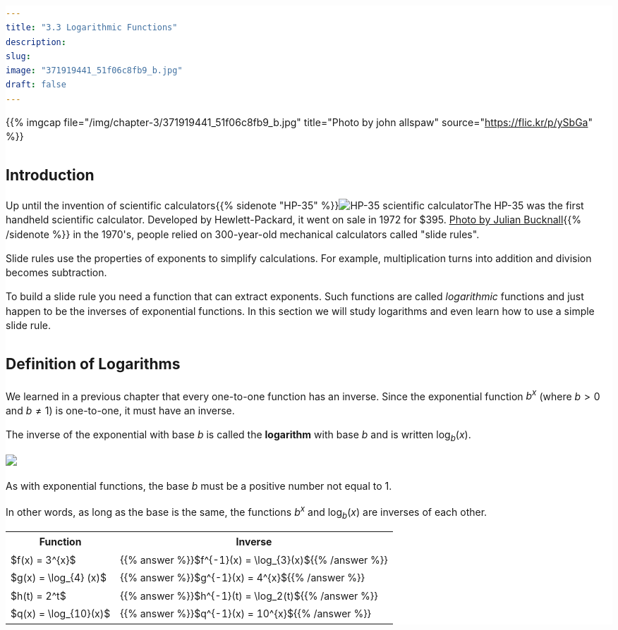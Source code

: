 ```yaml
---
title: "3.3 Logarithmic Functions"
description:
slug:
image: "371919441_51f06c8fb9_b.jpg"
draft: false
---
```


{{% imgcap file="/img/chapter-3/371919441_51f06c8fb9_b.jpg" title="Photo by john allspaw" source="https://flic.kr/p/ySbGa" %}}

## Introduction
Up until the invention of scientific calculators{{% sidenote "HP-35" %}}![HP-35 scientific calculator](/img/chapter-3/4368541979_ec395ea1eb_o.jpg)The HP-35 was the first handheld scientific calculator.  Developed by Hewlett-Packard, it went on sale in 1972 for $395.  [Photo by Julian Bucknall](https://flic.kr/p/7E2Vki){{% /sidenote %}} in the 1970's, people relied on 300-year-old mechanical calculators called "slide rules".

Slide rules use the properties of exponents to simplify calculations.  For example, multiplication turns into addition and division becomes subtraction.

To build a slide rule you need a function that can extract exponents.  Such functions are called *logarithmic* functions and just happen to be the inverses of exponential functions.  In this section we will study logarithms and even learn how to use a simple slide rule.


##  Definition of Logarithms
We learned in a previous chapter that every one-to-one function has an inverse.  Since the exponential function $b^{x}$ (where $b>0$ and $b\neq1$) is one-to-one, it must have an inverse.

The inverse of the exponential with base $b$ is called the **logarithm** with base $b$ and is written $\log_b (x)$.

![](/img/chapter-3/inverse_exp_log.svg#center)

As with exponential functions, the base $b$ must be a positive number not equal to $1$.

In other words, as long as the base is the same, the functions $b^{x}$ and $\log_b(x)$ are inverses of each other.  

<table>
  <tr>
    <th>Function</th><th>Inverse</th>
  </tr>
  <tr>
    <td>$f(x) =  3^{x}$</td><td>{{% answer %}}$f^{-1}(x) = \log_{3}(x)${{% /answer %}}</td>
  </tr>
  <tr>
    <td>$g(x) =  \log_{4} (x)$</td><td>{{% answer %}}$g^{-1}(x) = 4^{x}${{% /answer %}}</td>
  </tr>
  <tr>
    <td>$h(t)  =  2^t$</td><td>{{% answer %}}$h^{-1}(t) = \log_2(t)${{% /answer %}}</td>
  </tr>
  <tr>
    <td>$q(x) =  \log_{10}(x)$</td><td>{{% answer %}}$q^{-1}(x) = 10^{x}${{% /answer %}}</td>
  </tr>
</table>
